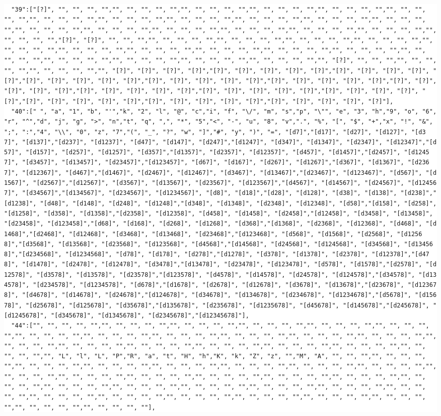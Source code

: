       "39":["[?]", "", "", "", "","", "", "", "", "","", "", "", "", "","", "", "", "", "","", "", "", "", "","", "", "", "", "","", "", "", "", "","", "", "", "", "","", "", "", "", "","", "", "", "", "","", "", "", "", "","", "", "", "", "","", "", "", "", "","", "", "", "", "","", "", "", "", "","", "", "", "", "","", "", "", "", "","", "", "", "", "","", "", "", "", "","[?]", "[?]", "", "", "","", "", "", "", "","", "", "", "", "","", "", "", "", "","", "", "", "", "","", "", "", "", "","", "", "", "", "","", "", "", "", "","", "", "", "", "","", "", "", "", "","", "", "", "", "","", "", "", "", "","", "", "", "", "","", "", "", "", "","", "", "", "", "","", "", "", "", "","", "[?]", "", "", "","", "", "", "", "","", "", "", "", "","", "[?]", "[?]", "[?]", "[?]","[?]", "[?]", "[?]", "[?]", "[?]","[?]", "[?]", "[?]", "[?]", "[?]","[?]", "[?]", "[?]", "[?]", "[?]","[?]", "[?]", "[?]", "[?]", "[?]","[?]", "[?]", "[?]", "[?]", "[?]","[?]", "[?]", "[?]", "[?]", "[?]","[?]", "[?]", "[?]", "[?]", "[?]","[?]", "[?]", "[?]", "[?]", "[?]","[?]", "[?]", "[?]", "[?]", "[?]","[?]", "[?]", "[?]", "[?]", "[?]","[?]", "[?]", "[?]", "[?]", "[?]","[?]", "[?]", "[?]", "[?]", "[?]"],
      "40":[" ", "a", "1", "b", "'","k", "2", "l", "@", "c","i", "f", "\/", "m", "s","p", "\"", "e", "3", "h","9", "o", "6", "r", "^","d", "j", "g", ">", "n","t", "q", ",", "*", "5","<", "-", "u", "8", "v",".", "%", "[", "$", "+","x", "!", "&", ";", ":","4", "\\", "0", "z", "7","(", "_", "?", "w", "]","#", "y", ")", "=", "[d7]","[d17]", "[d27]", "[d127]", "[d37]", "[d137]","[d237]", "[d1237]", "[d47]", "[d147]", "[d247]","[d1247]", "[d347]", "[d1347]", "[d2347]", "[d12347]","[d57]", "[d157]", "[d257]", "[d1257]", "[d357]","[d1357]", "[d2357]", "[d12357]", "[d457]", "[d1457]","[d2457]", "[d12457]", "[d3457]", "[d13457]", "[d23457]","[d123457]", "[d67]", "[d167]", "[d267]", "[d1267]","[d367]", "[d1367]", "[d2367]", "[d12367]", "[d467]","[d1467]", "[d2467]", "[d12467]", "[d3467]", "[d13467]","[d23467]", "[d123467]", "[d567]", "[d1567]", "[d2567]","[d12567]", "[d3567]", "[d13567]", "[d23567]", "[d123567]","[d4567]", "[d14567]", "[d24567]", "[d124567]", "[d34567]","[d134567]", "[d234567]", "[d1234567]", "[d8]", "[d18]","[d28]", "[d128]", "[d38]", "[d138]", "[d238]","[d1238]", "[d48]", "[d148]", "[d248]", "[d1248]","[d348]", "[d1348]", "[d2348]", "[d12348]", "[d58]","[d158]", "[d258]", "[d1258]", "[d358]", "[d1358]","[d2358]", "[d12358]", "[d458]", "[d1458]", "[d2458]","[d12458]", "[d3458]", "[d13458]", "[d23458]", "[d123458]","[d68]", "[d168]", "[d268]", "[d1268]", "[d368]","[d1368]", "[d2368]", "[d12368]", "[d468]", "[d1468]","[d2468]", "[d12468]", "[d3468]", "[d13468]", "[d23468]","[d123468]", "[d568]", "[d1568]", "[d2568]", "[d12568]","[d3568]", "[d13568]", "[d23568]", "[d123568]", "[d4568]","[d14568]", "[d24568]", "[d124568]", "[d34568]", "[d134568]","[d234568]", "[d1234568]", "[d78]", "[d178]", "[d278]","[d1278]", "[d378]", "[d1378]", "[d2378]", "[d12378]","[d478]", "[d1478]", "[d2478]", "[d12478]", "[d3478]","[d13478]", "[d23478]", "[d123478]", "[d578]", "[d1578]","[d2578]", "[d12578]", "[d3578]", "[d13578]", "[d23578]","[d123578]", "[d4578]", "[d14578]", "[d24578]", "[d124578]","[d34578]", "[d134578]", "[d234578]", "[d1234578]", "[d678]","[d1678]", "[d2678]", "[d12678]", "[d3678]", "[d13678]","[d23678]", "[d123678]", "[d4678]", "[d14678]", "[d24678]","[d124678]", "[d34678]", "[d134678]", "[d234678]", "[d1234678]","[d5678]", "[d15678]", "[d25678]", "[d125678]", "[d35678]","[d135678]", "[d235678]", "[d1235678]", "[d45678]", "[d145678]","[d245678]", "[d1245678]", "[d345678]", "[d1345678]", "[d2345678]","[d12345678]"],
      "44":["", "", "", "", "","", "", "", "", "","", "", "", "", "","", "", "", "", "","", "", "", "", "","", "", "", "", "","", "", "", "", "","", "", "", "", "","", "", "", "", "","", "", "", "", "","", "", "", "", "","", "", "", "", "","", "", "", "", "","", "", "", "", "","", "", "", "", "","", "", "", "", "","", "", "", "", "","", "", "", "", "","", "", "", "", "","", "L", "l", "L", "P","R", "a", "t", "H", "h","K", "k", "Z", "z", "","M", "A", "", "", "","", "", "", "", "","", "", "", "", "","", "", "", "", "","", "", "", "", "","", "", "", "", "","", "", "", "", "","", "", "", "", "","", "", "", "", "","", "", "", "", "","", "", "", "", "","", "", "", "", "","", "", "", "", "","", "", "", "", "","", "", "", "", "","", "", "", "", "","", "", "", "", "","", "", "", "", "","", "", "", "", "","", "", "", "", "","", "", "", "", "","", "", "", "", "","", "", "", "", "","", "", "", "", "","", "", "", "", "","", "", "", "", "","", "", "", "", "","", "", "", "", "","", "", "", "", ""],